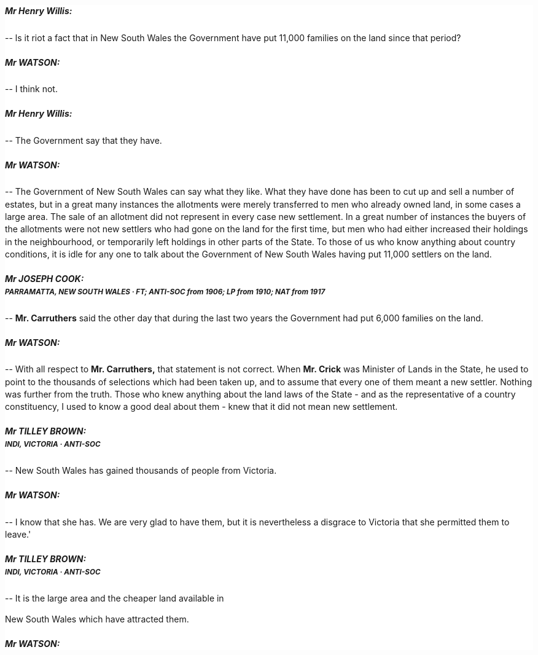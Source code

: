 ##### Mr Henry Willis:

--  ls it riot a fact that in New South Wales the Government have put 11,000 families on the land since that period? 

##### Mr WATSON:

-- I think not. 

##### Mr Henry Willis:

--  The Government say that they have. 

##### Mr WATSON:

-- The Government of New South Wales can say what they like. What they have done has been to cut up and sell a number of estates, but in a great many instances the allotments were merely transferred to men who already owned land, in some cases a large area. The sale of an allotment did not represent in every case new settlement. In a great number of instances the buyers of the allotments were not new settlers who had gone on the land for the first time, but men who had either increased their holdings in the neighbourhood, or temporarily left holdings in other parts of the State. To those of us who know anything about country conditions, it is idle for any one to talk about the Government of New South Wales having put 11,000 settlers on the land. 

##### Mr JOSEPH COOK:<br><small class="text-muted">PARRAMATTA, NEW SOUTH WALES &middot; FT; ANTI-SOC from 1906; LP from 1910; NAT from 1917</small>

--  **Mr. Carruthers**  said the other day that during the last two years the Government had put 6,000 families on the land. 

##### Mr WATSON:

-- With all respect to  **Mr. Carruthers,**  that statement is not correct. When  **Mr. Crick**  was Minister of Lands in the State, he used to point to the thousands of selections which had been taken up, and to assume that every one of them meant a new settler. Nothing was further from the truth. Those who knew anything about the land laws of the State - and as the representative of a country constituency, I used to know a good deal about them - knew that it did not mean new settlement. 

##### Mr TILLEY BROWN:<br><small class="text-muted">INDI, VICTORIA &middot; ANTI-SOC</small>

--  New South Wales has gained thousands of people from Victoria. 

##### Mr WATSON:

-- I know that she has. We are very glad to have them, but it is nevertheless a disgrace to Victoria that she permitted them to leave.' 

##### Mr TILLEY BROWN:<br><small class="text-muted">INDI, VICTORIA &middot; ANTI-SOC</small>

--  It is the large area and the cheaper land available in 

New South Wales which have attracted them. 

##### Mr WATSON:
